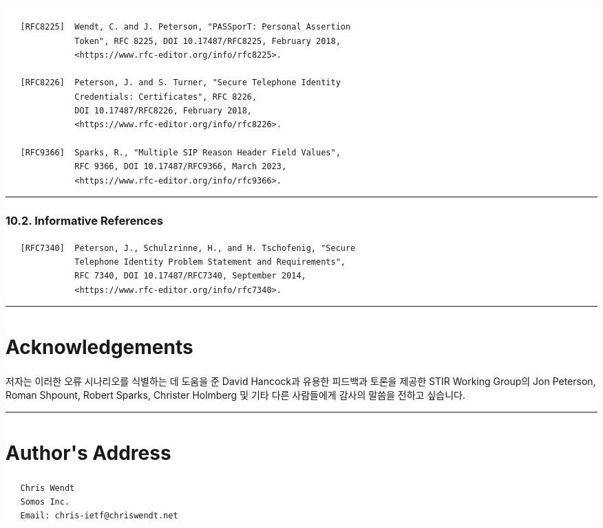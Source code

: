 ```text

   [RFC8225]  Wendt, C. and J. Peterson, "PASSporT: Personal Assertion
              Token", RFC 8225, DOI 10.17487/RFC8225, February 2018,
              <https://www.rfc-editor.org/info/rfc8225>.

   [RFC8226]  Peterson, J. and S. Turner, "Secure Telephone Identity
              Credentials: Certificates", RFC 8226,
              DOI 10.17487/RFC8226, February 2018,
              <https://www.rfc-editor.org/info/rfc8226>.

   [RFC9366]  Sparks, R., "Multiple SIP Reason Header Field Values",
              RFC 9366, DOI 10.17487/RFC9366, March 2023,
              <https://www.rfc-editor.org/info/rfc9366>.
```

---
### **10.2.  Informative References**

```text
   [RFC7340]  Peterson, J., Schulzrinne, H., and H. Tschofenig, "Secure
              Telephone Identity Problem Statement and Requirements",
              RFC 7340, DOI 10.17487/RFC7340, September 2014,
              <https://www.rfc-editor.org/info/rfc7340>.
```

---
# **Acknowledgements**

저자는 이러한 오류 시나리오를 식별하는 데 도움을 준 David Hancock과 유용한 피드백과 토론을 제공한 STIR Working Group의 Jon Peterson, Roman Shpount, Robert Sparks, Christer Holmberg 및 기타 다른 사람들에게 감사의 말씀을 전하고 싶습니다.

---
# **Author's Address**

```text
   Chris Wendt
   Somos Inc.
   Email: chris-ietf@chriswendt.net
```